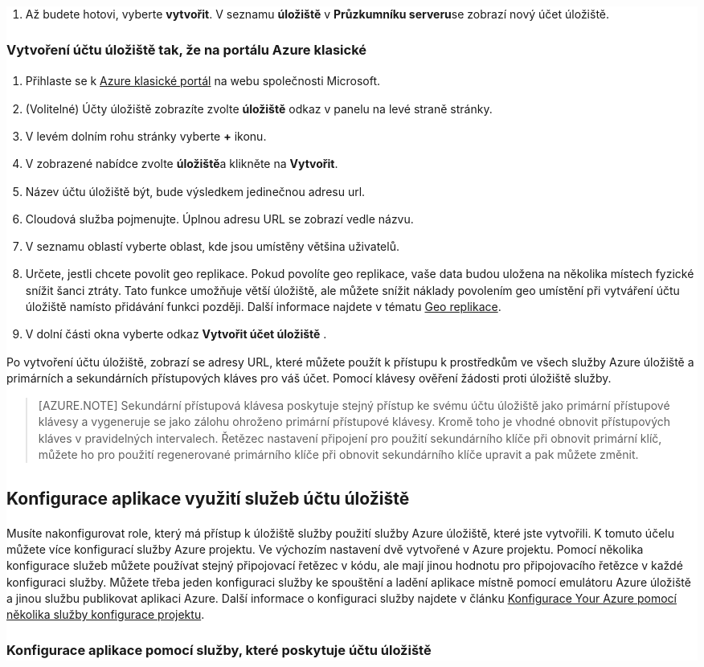 1. Až budete hotovi, vyberte **vytvořit**. V seznamu **úložiště** v **Průzkumníku serveru**se zobrazí nový účet úložiště.

### <a name="to-create-a-storage-account-by-using-the-azure-classic-portal"></a>Vytvoření účtu úložiště tak, že na portálu Azure klasické

1. Přihlaste se k [Azure klasické portál](http://go.microsoft.com/fwlink/?LinkId=253103) na webu společnosti Microsoft.

1. (Volitelné) Účty úložiště zobrazíte zvolte **úložiště** odkaz v panelu na levé straně stránky.

1. V levém dolním rohu stránky vyberte **+** ikonu.

1. V zobrazené nabídce zvolte **úložiště**a klikněte na **Vytvořit**.

1. Název účtu úložiště být, bude výsledkem jedinečnou adresu url.

1. Cloudová služba pojmenujte. Úplnou adresu URL se zobrazí vedle názvu.

1. V seznamu oblastí vyberte oblast, kde jsou umístěny většina uživatelů.

1. Určete, jestli chcete povolit geo replikace. Pokud povolíte geo replikace, vaše data budou uložena na několika místech fyzické snížit šanci ztráty. Tato funkce umožňuje větší úložiště, ale můžete snížit náklady povolením geo umístění při vytváření účtu úložiště namísto přidávání funkci později. Další informace najdete v tématu [Geo replikace](http://go.microsoft.com/fwlink/?LinkId=253108).

1. V dolní části okna vyberte odkaz **Vytvořit účet úložiště** .

Po vytvoření účtu úložiště, zobrazí se adresy URL, které můžete použít k přístupu k prostředkům ve všech služby Azure úložiště a primárních a sekundárních přístupových kláves pro váš účet. Pomocí klávesy ověření žádosti proti úložiště služby.

>[AZURE.NOTE] Sekundární přístupová klávesa poskytuje stejný přístup ke svému účtu úložiště jako primární přístupové klávesy a vygeneruje se jako zálohu ohroženo primární přístupové klávesy. Kromě toho je vhodné obnovit přístupových kláves v pravidelných intervalech. Řetězec nastavení připojení pro použití sekundárního klíče při obnovit primární klíč, můžete ho pro použití regenerované primárního klíče při obnovit sekundárního klíče upravit a pak můžete změnit.

## <a name="configure-your-app-to-use-services-provided-by-the-storage-account"></a>Konfigurace aplikace využití služeb účtu úložiště

Musíte nakonfigurovat role, který má přístup k úložiště služby použití služby Azure úložiště, které jste vytvořili. K tomuto účelu můžete více konfigurací služby Azure projektu. Ve výchozím nastavení dvě vytvořené v Azure projektu. Pomocí několika konfigurace služeb můžete používat stejný připojovací řetězec v kódu, ale mají jinou hodnotu pro připojovacího řetězce v každé konfiguraci služby. Můžete třeba jeden konfiguraci služby ke spouštění a ladění aplikace místně pomocí emulátoru Azure úložiště a jinou službu publikovat aplikaci Azure. Další informace o konfiguraci služby najdete v článku [Konfigurace Your Azure pomocí několika služby konfigurace projektu](vs-azure-tools-multiple-services-project-configurations.md).

### <a name="to-configure-your-application-to-use-services-that-the-storage-account-provides"></a>Konfigurace aplikace pomocí služby, které poskytuje účtu úložiště
